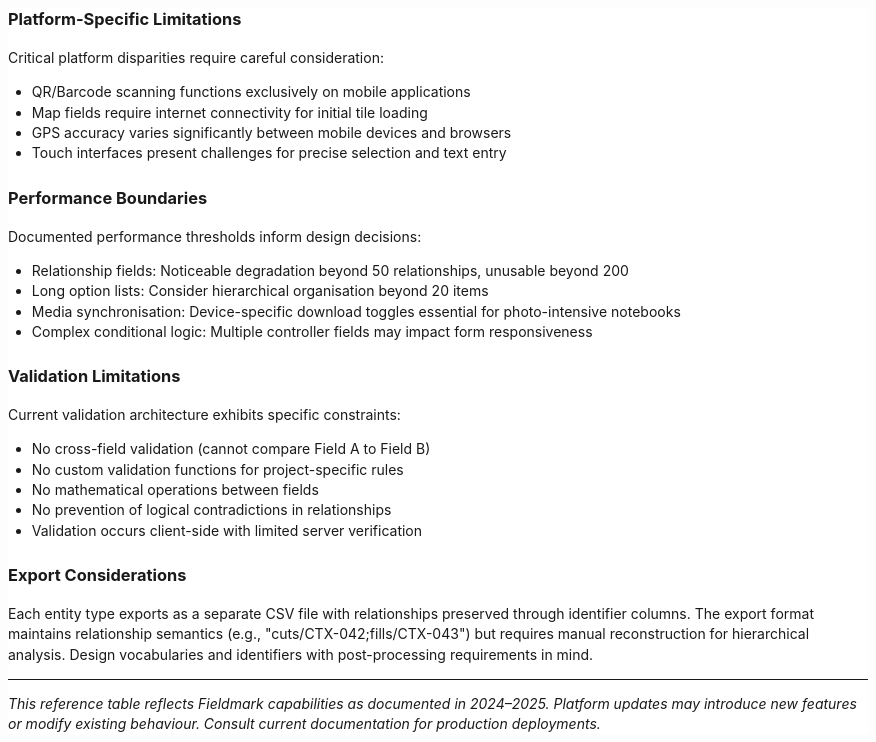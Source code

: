 ### Platform-Specific Limitations
Critical platform disparities require careful consideration:
- QR/Barcode scanning functions exclusively on mobile applications
- Map fields require internet connectivity for initial tile loading
- GPS accuracy varies significantly between mobile devices and browsers
- Touch interfaces present challenges for precise selection and text entry

### Performance Boundaries
Documented performance thresholds inform design decisions:
- Relationship fields: Noticeable degradation beyond 50 relationships, unusable beyond 200
- Long option lists: Consider hierarchical organisation beyond 20 items
- Media synchronisation: Device-specific download toggles essential for photo-intensive notebooks
- Complex conditional logic: Multiple controller fields may impact form responsiveness

### Validation Limitations
Current validation architecture exhibits specific constraints:
- No cross-field validation (cannot compare Field A to Field B)
- No custom validation functions for project-specific rules
- No mathematical operations between fields
- No prevention of logical contradictions in relationships
- Validation occurs client-side with limited server verification

### Export Considerations
Each entity type exports as a separate CSV file with relationships preserved through identifier columns. The export format maintains relationship semantics (e.g., "cuts/CTX-042;fills/CTX-043") but requires manual reconstruction for hierarchical analysis. Design vocabularies and identifiers with post-processing requirements in mind.

---

*This reference table reflects Fieldmark capabilities as documented in 2024–2025. Platform updates may introduce new features or modify existing behaviour. Consult current documentation for production deployments.*